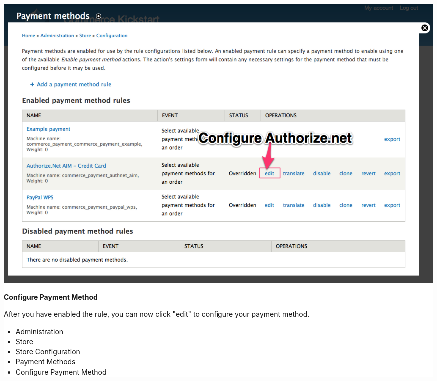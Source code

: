 ![Configure Authorize.net](../images/Pay-OnOffSite-On-4.png)

**Configure Payment Method**

<p>After you have enabled the rule, you can now click "edit" to configure your payment method.</p>

<ul class="screenshot_breadcrumbs">
    <li class="first">Administration</li>
    <li>Store</li>
    <li>Store Configuration</li>
    <li>Payment Methods</li>
    <li class="last">Configure Payment Method</li>
</ul>
